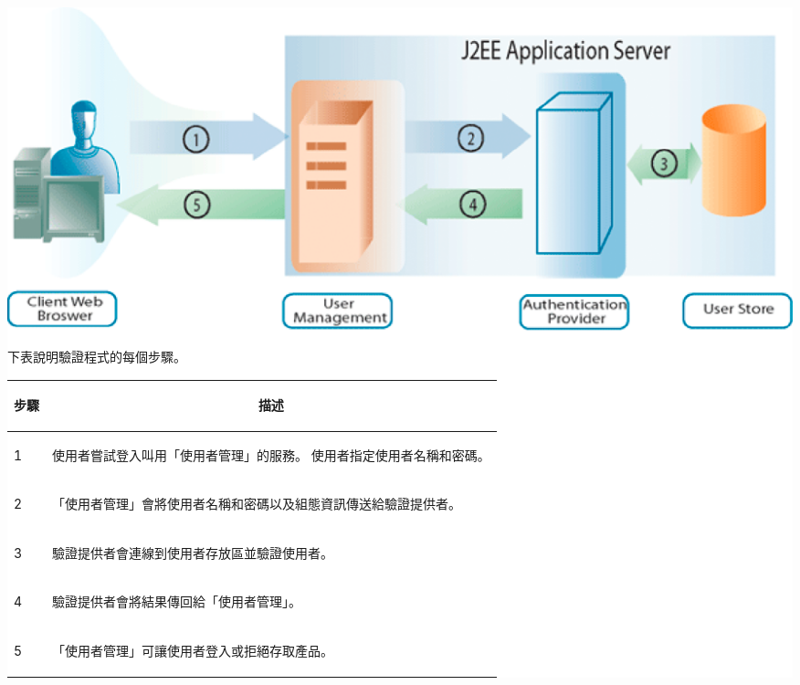 ![mu_mu_umauth_process](assets/mu_mu_umauth_process.png)

下表說明驗證程式的每個步驟。

<table>
 <thead>
  <tr>
   <th><p>步驟</p></th>
   <th><p>描述</p></th>
  </tr>
 </thead>
 <tbody>
  <tr>
   <td><p>1</p></td>
   <td><p>使用者嘗試登入叫用「使用者管理」的服務。 使用者指定使用者名稱和密碼。 </p></td>
  </tr>
  <tr>
   <td><p>2</p></td>
   <td><p>「使用者管理」會將使用者名稱和密碼以及組態資訊傳送給驗證提供者。</p></td>
  </tr>
  <tr>
   <td><p>3</p></td>
   <td><p>驗證提供者會連線到使用者存放區並驗證使用者。</p></td>
  </tr>
  <tr>
   <td><p>4</p></td>
   <td><p>驗證提供者會將結果傳回給「使用者管理」。</p></td>
  </tr>
  <tr>
   <td><p>5</p></td>
   <td><p>「使用者管理」可讓使用者登入或拒絕存取產品。</p></td>
  </tr>
 </tbody>
</table>
